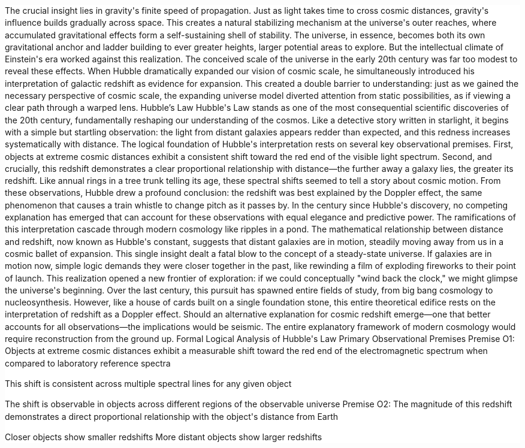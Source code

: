 The crucial insight lies in gravity's finite speed of propagation. Just as light takes time to cross cosmic distances, gravity's influence builds gradually across space. This creates a natural stabilizing mechanism at the universe's outer reaches, where accumulated gravitational effects form a self-sustaining shell of stability. The universe, in essence, becomes both its own gravitational anchor and ladder building to ever greater heights, larger potential areas to explore.
But the intellectual climate of Einstein's era worked against this realization. The conceived scale of the universe in the early 20th century was far too modest to reveal these effects. When Hubble dramatically expanded our vision of cosmic scale, he simultaneously introduced his interpretation of galactic redshift as evidence for expansion. This created a double barrier to understanding: just as we gained the necessary perspective of cosmic scale, the expanding universe model diverted attention from static possibilities, as if viewing a clear path through a warped lens.
Hubble’s Law
Hubble's Law stands as one of the most consequential scientific discoveries of the 20th century, fundamentally reshaping our understanding of the cosmos. Like a detective story written in starlight, it begins with a simple but startling observation: the light from distant galaxies appears redder than expected, and this redness increases systematically with distance.
The logical foundation of Hubble's interpretation rests on several key observational premises. First, objects at extreme cosmic distances exhibit a consistent shift toward the red end of the visible light spectrum. Second, and crucially, this redshift demonstrates a clear proportional relationship with distance—the further away a galaxy lies, the greater its redshift. Like annual rings in a tree trunk telling its age, these spectral shifts seemed to tell a story about cosmic motion.
From these observations, Hubble drew a profound conclusion: the redshift was best explained by the Doppler effect, the same phenomenon that causes a train whistle to change pitch as it passes by. In the century since Hubble's discovery, no competing explanation has emerged that can account for these observations with equal elegance and predictive power.
The ramifications of this interpretation cascade through modern cosmology like ripples in a pond. The mathematical relationship between distance and redshift, now known as Hubble's constant, suggests that distant galaxies are in motion, steadily moving away from us in a cosmic ballet of expansion. This single insight dealt a fatal blow to the concept of a steady-state universe. If galaxies are in motion now, simple logic demands they were closer together in the past, like rewinding a film of exploding fireworks to their point of launch.
This realization opened a new frontier of exploration: if we could conceptually "wind back the clock," we might glimpse the universe's beginning. Over the last century, this pursuit has spawned entire fields of study, from big bang cosmology to nucleosynthesis.
However, like a house of cards built on a single foundation stone, this entire theoretical edifice rests on the interpretation of redshift as a Doppler effect. Should an alternative explanation for cosmic redshift emerge—one that better accounts for all observations—the implications would be seismic. The entire explanatory framework of modern cosmology would require reconstruction from the ground up.
Formal Logical Analysis of Hubble's Law
Primary Observational Premises
Premise O1: Objects at extreme cosmic distances exhibit a measurable shift toward the red end of the electromagnetic spectrum when compared to laboratory reference spectra

This shift is consistent across multiple spectral lines for any given object

The shift is observable in objects across different regions of the observable universe
Premise O2: The magnitude of this redshift demonstrates a direct proportional relationship with the object's distance from Earth

Closer objects show smaller redshifts
More distant objects show larger redshifts

